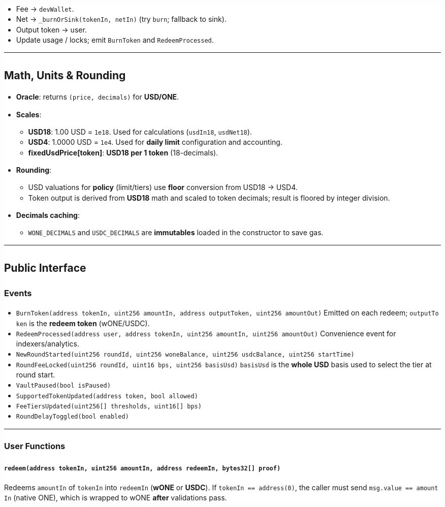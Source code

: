   * Fee → `devWallet`.
  * Net → `_burnOrSink(tokenIn, netIn)` (try `burn`; fallback to sink).
  * Output token → user.
  * Update usage / locks; emit `BurnToken` and `RedeemProcessed`.

---

## Math, Units & Rounding

* **Oracle**: returns `(price, decimals)` for **USD/ONE**.
* **Scales**:

  * **USD18**: 1.00 USD = `1e18`. Used for calculations (`usdIn18`, `usdNet18`).
  * **USD4**: 1.0000 USD = `1e4`. Used for **daily limit** configuration and accounting.
  * **fixedUsdPrice\[token]**: **USD18 per 1 token** (18-decimals).
* **Rounding**:

  * USD valuations for **policy** (limit/tiers) use **floor** conversion from USD18 → USD4.
  * Token output is derived from **USD18** math and scaled to token decimals; result is floored by integer division.
* **Decimals caching**:

  * `WONE_DECIMALS` and `USDC_DECIMALS` are **immutables** loaded in the constructor to save gas.

---

## Public Interface

### Events

* `BurnToken(address tokenIn, uint256 amountIn, address outputToken, uint256 amountOut)`
  Emitted on each redeem; `outputToken` is the **redeem token** (wONE/USDC).
* `RedeemProcessed(address user, address tokenIn, uint256 amountIn, uint256 amountOut)`
  Convenience event for indexers/analytics.
* `NewRoundStarted(uint256 roundId, uint256 woneBalance, uint256 usdcBalance, uint256 startTime)`
* `RoundFeeLocked(uint256 roundId, uint16 bps, uint256 basisUsd)`
  `basisUsd` is the **whole USD** basis used to select the tier at round start.
* `VaultPaused(bool isPaused)`
* `SupportedTokenUpdated(address token, bool allowed)`
* `FeeTiersUpdated(uint256[] thresholds, uint16[] bps)`
* `RoundDelayToggled(bool enabled)`

---

### User Functions

#### `redeem(address tokenIn, uint256 amountIn, address redeemIn, bytes32[] proof)`

Redeems `amountIn` of `tokenIn` into `redeemIn` (**wONE** or **USDC**).
If `tokenIn == address(0)`, the caller must send `msg.value == amountIn` (native ONE), which is wrapped to wONE **after** validations pass.
